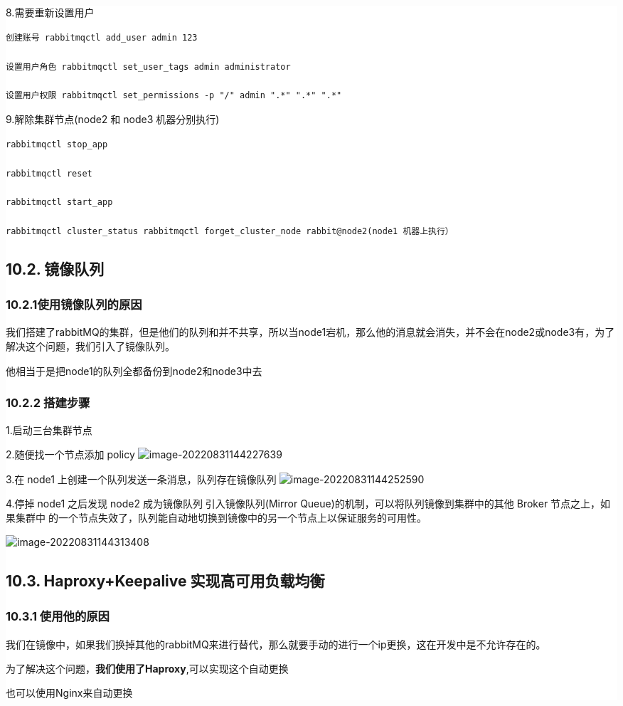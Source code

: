 8.需要重新设置用户 

```
创建账号 rabbitmqctl add_user admin 123 

设置用户角色 rabbitmqctl set_user_tags admin administrator 

设置用户权限 rabbitmqctl set_permissions -p "/" admin ".*" ".*" ".*" 
```

9.解除集群节点(node2 和 node3 机器分别执行) 

```
rabbitmqctl stop_app 

rabbitmqctl reset 

rabbitmqctl start_app 

rabbitmqctl cluster_status rabbitmqctl forget_cluster_node rabbit@node2(node1 机器上执行）
```

## 10.2. 镜像队列 

### 10.2.1使用镜像队列的原因

我们搭建了rabbitMQ的集群，但是他们的队列和并不共享，所以当node1宕机，那么他的消息就会消失，并不会在node2或node3有，为了解决这个问题，我们引入了镜像队列。

他相当于是把node1的队列全都备份到node2和node3中去

### 10.2.2 搭建步骤

1.启动三台集群节点 

2.随便找一个节点添加 policy 
![image-20220831144227639](C:\Users\覃江才\AppData\Roaming\Typora\typora-user-images\image-20220831144227639.png)

3.在 node1 上创建一个队列发送一条消息，队列存在镜像队列 
![image-20220831144252590](C:\Users\覃江才\AppData\Roaming\Typora\typora-user-images\image-20220831144252590.png)

4.停掉 node1 之后发现 node2 成为镜像队列 引入镜像队列(Mirror Queue)的机制，可以将队列镜像到集群中的其他 Broker 节点之上，如果集群中 的一个节点失效了，队列能自动地切换到镜像中的另一个节点上以保证服务的可用性。 

![image-20220831144313408](C:\Users\覃江才\AppData\Roaming\Typora\typora-user-images\image-20220831144313408.png)

## 10.3. Haproxy+Keepalive 实现高可用负载均衡

### 10.3.1  使用他的原因

我们在镜像中，如果我们换掉其他的rabbitMQ来进行替代，那么就要手动的进行一个ip更换，这在开发中是不允许存在的。

为了解决这个问题，**我们使用了Haproxy**,可以实现这个自动更换

也可以使用Nginx来自动更换
